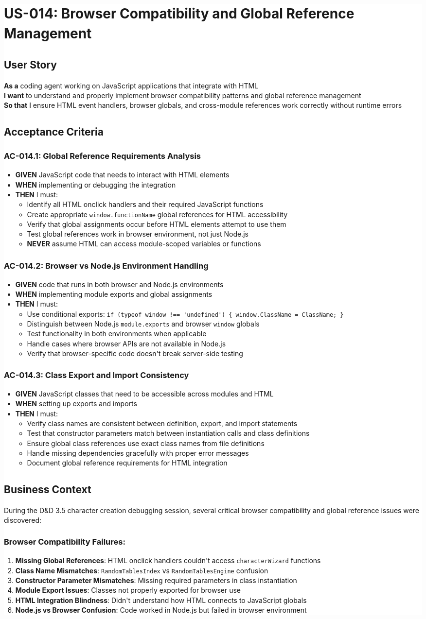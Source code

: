 # US-014: Browser Compatibility and Global Reference Management

## User Story
**As a** coding agent working on JavaScript applications that integrate with HTML  
**I want** to understand and properly implement browser compatibility patterns and global reference management  
**So that** I ensure HTML event handlers, browser globals, and cross-module references work correctly without runtime errors

## Acceptance Criteria

### AC-014.1: Global Reference Requirements Analysis
- **GIVEN** JavaScript code that needs to interact with HTML elements
- **WHEN** implementing or debugging the integration
- **THEN** I must:
  - Identify all HTML onclick handlers and their required JavaScript functions
  - Create appropriate `window.functionName` global references for HTML accessibility
  - Verify that global assignments occur before HTML elements attempt to use them
  - Test global references work in browser environment, not just Node.js
  - **NEVER** assume HTML can access module-scoped variables or functions

### AC-014.2: Browser vs Node.js Environment Handling
- **GIVEN** code that runs in both browser and Node.js environments
- **WHEN** implementing module exports and global assignments
- **THEN** I must:
  - Use conditional exports: `if (typeof window !== 'undefined') { window.ClassName = ClassName; }`
  - Distinguish between Node.js `module.exports` and browser `window` globals
  - Test functionality in both environments when applicable
  - Handle cases where browser APIs are not available in Node.js
  - Verify that browser-specific code doesn't break server-side testing

### AC-014.3: Class Export and Import Consistency
- **GIVEN** JavaScript classes that need to be accessible across modules and HTML
- **WHEN** setting up exports and imports
- **THEN** I must:
  - Verify class names are consistent between definition, export, and import statements
  - Test that constructor parameters match between instantiation calls and class definitions
  - Ensure global class references use exact class names from file definitions
  - Handle missing dependencies gracefully with proper error messages
  - Document global reference requirements for HTML integration

## Business Context
During the D&D 3.5 character creation debugging session, several critical browser compatibility and global reference issues were discovered:

### Browser Compatibility Failures:
1. **Missing Global References**: HTML onclick handlers couldn't access `characterWizard` functions
2. **Class Name Mismatches**: `RandomTablesIndex` vs `RandomTablesEngine` confusion
3. **Constructor Parameter Mismatches**: Missing required parameters in class instantiation
4. **Module Export Issues**: Classes not properly exported for browser use
5. **HTML Integration Blindness**: Didn't understand how HTML connects to JavaScript globals
6. **Node.js vs Browser Confusion**: Code worked in Node.js but failed in browser environment
